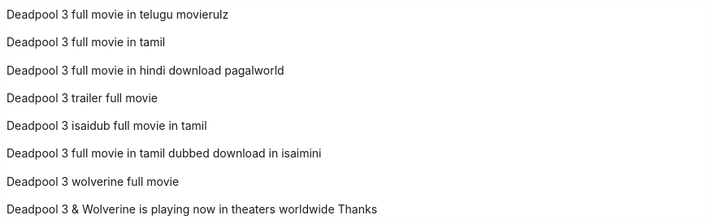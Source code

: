 <p dir="auto">Deadpool 3 full movie in telugu movierulz</p>
<p dir="auto">Deadpool 3 full movie in tamil</p>
<p dir="auto">Deadpool 3 full movie in hindi download pagalworld</p>
<p dir="auto">Deadpool 3 trailer full movie</p>
<p dir="auto">Deadpool 3 isaidub full movie in tamil</p>
<p dir="auto">Deadpool 3 full movie in tamil dubbed download in isaimini</p>
<p dir="auto">Deadpool 3 wolverine full movie</p>
<p dir="auto">Deadpool 3 &amp; Wolverine is playing now in theaters worldwide Thanks</p>
</article>
